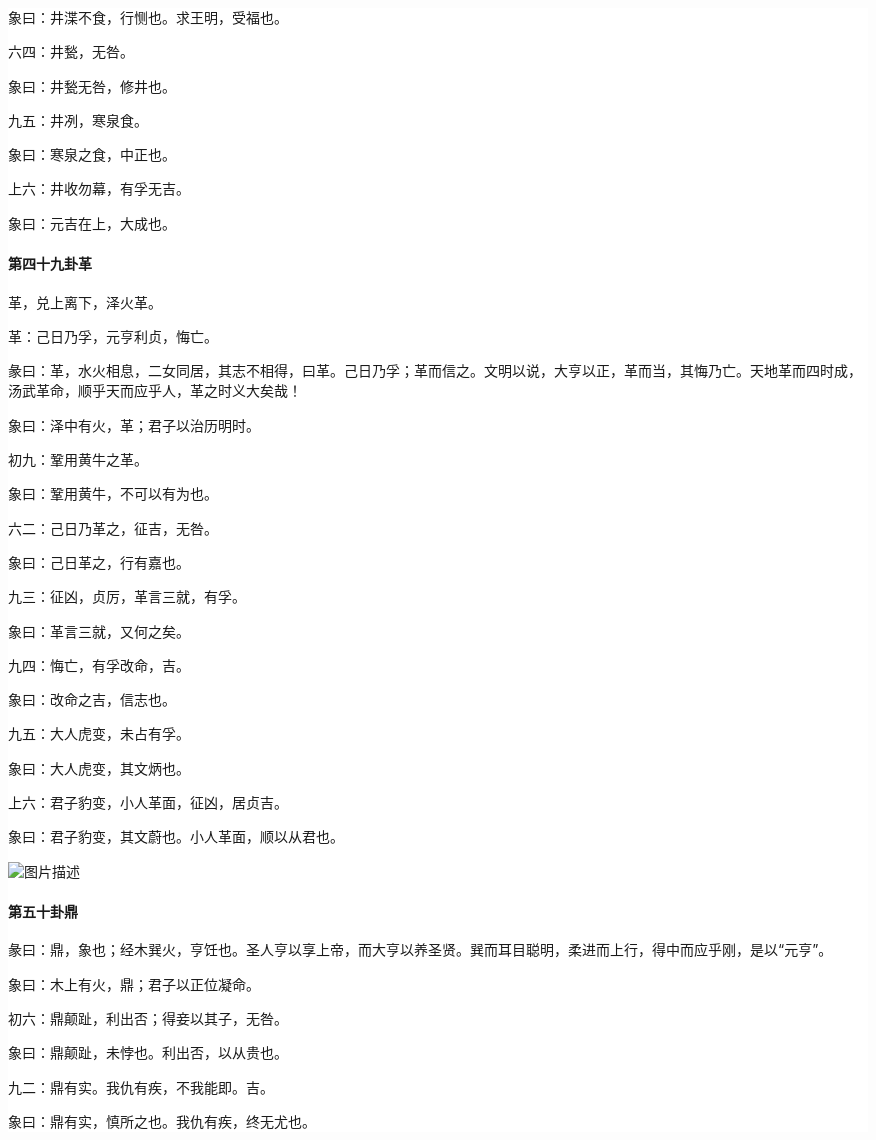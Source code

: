 象曰：井渫不食，行恻也。求王明，受福也。

六四：井甃，无咎。

象曰：井甃无咎，修井也。

九五：井冽，寒泉食。

象曰：寒泉之食，中正也。

上六：井收勿幕，有孚无吉。

象曰：元吉在上，大成也。

#### 第四十九卦革

革，兑上离下，泽火革。

革：己日乃孚，元亨利贞，悔亡。

彖曰：革，水火相息，二女同居，其志不相得，曰革。己日乃孚；革而信之。文明以说，大亨以正，革而当，其悔乃亡。天地革而四时成，汤武革命，顺乎天而应乎人，革之时义大矣哉！

象曰：泽中有火，革；君子以治历明时。

初九：鞏用黄牛之革。

象曰：鞏用黄牛，不可以有为也。

六二：己日乃革之，征吉，无咎。

象曰：己日革之，行有嘉也。

九三：征凶，贞厉，革言三就，有孚。

象曰：革言三就，又何之矣。

九四：悔亡，有孚改命，吉。

象曰：改命之吉，信志也。

九五：大人虎变，未占有孚。

象曰：大人虎变，其文炳也。

上六：君子豹变，小人革面，征凶，居贞吉。

象曰：君子豹变，其文蔚也。小人革面，顺以从君也。

 ![图片描述](/static/images/baiguaishisan.jpg) 

#### 第五十卦鼎

彖曰：鼎，象也；经木巽火，亨饪也。圣人亨以享上帝，而大亨以养圣贤。巽而耳目聪明，柔进而上行，得中而应乎刚，是以“元亨”。

象曰：木上有火，鼎；君子以正位凝命。

初六：鼎颠趾，利出否；得妾以其子，无咎。

象曰：鼎颠趾，未悖也。利出否，以从贵也。

九二：鼎有实。我仇有疾，不我能即。吉。

象曰：鼎有实，慎所之也。我仇有疾，终无尤也。
